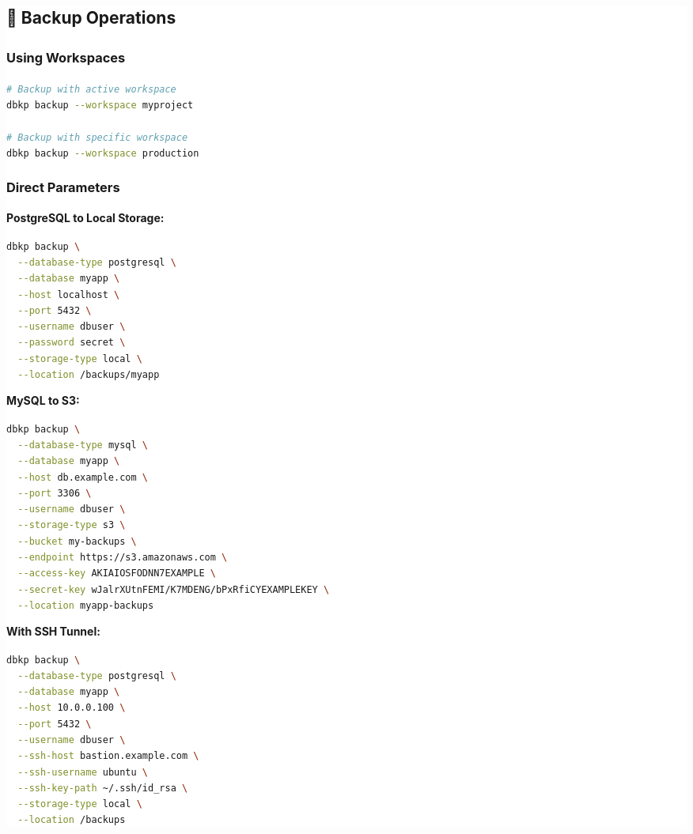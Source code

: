 ## 💾 Backup Operations

### Using Workspaces
```bash
# Backup with active workspace
dbkp backup --workspace myproject

# Backup with specific workspace
dbkp backup --workspace production
```

### Direct Parameters

**PostgreSQL to Local Storage:**
```bash
dbkp backup \
  --database-type postgresql \
  --database myapp \
  --host localhost \
  --port 5432 \
  --username dbuser \
  --password secret \
  --storage-type local \
  --location /backups/myapp
```

**MySQL to S3:**
```bash
dbkp backup \
  --database-type mysql \
  --database myapp \
  --host db.example.com \
  --port 3306 \
  --username dbuser \
  --storage-type s3 \
  --bucket my-backups \
  --endpoint https://s3.amazonaws.com \
  --access-key AKIAIOSFODNN7EXAMPLE \
  --secret-key wJalrXUtnFEMI/K7MDENG/bPxRfiCYEXAMPLEKEY \
  --location myapp-backups
```

**With SSH Tunnel:**
```bash
dbkp backup \
  --database-type postgresql \
  --database myapp \
  --host 10.0.0.100 \
  --port 5432 \
  --username dbuser \
  --ssh-host bastion.example.com \
  --ssh-username ubuntu \
  --ssh-key-path ~/.ssh/id_rsa \
  --storage-type local \
  --location /backups
```
